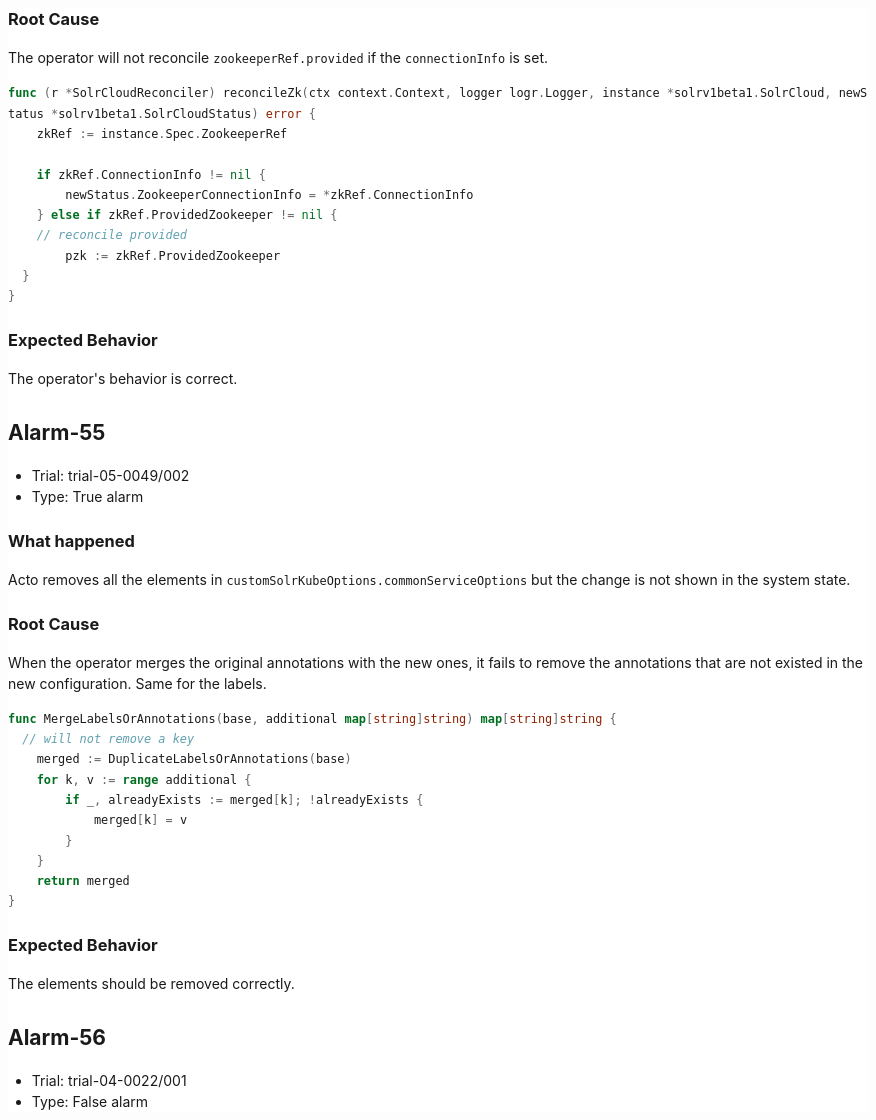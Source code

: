 ### Root Cause
The operator will not reconcile `zookeeperRef.provided` if the `connectionInfo` is set.
```go
func (r *SolrCloudReconciler) reconcileZk(ctx context.Context, logger logr.Logger, instance *solrv1beta1.SolrCloud, newStatus *solrv1beta1.SolrCloudStatus) error {
	zkRef := instance.Spec.ZookeeperRef

	if zkRef.ConnectionInfo != nil {
		newStatus.ZookeeperConnectionInfo = *zkRef.ConnectionInfo
	} else if zkRef.ProvidedZookeeper != nil {
    // reconcile provided
		pzk := zkRef.ProvidedZookeeper
  }
}
```

### Expected Behavior
The operator's behavior is correct.

## Alarm-55
- Trial: trial-05-0049/002
- Type: True alarm

### What happened
Acto removes all the elements in `customSolrKubeOptions.commonServiceOptions` but the change is not shown in the system state.

### Root Cause
When the operator merges the original annotations with the new ones, it fails to remove the annotations that are not existed in the new configuration. Same for the labels.
```go
func MergeLabelsOrAnnotations(base, additional map[string]string) map[string]string {
  // will not remove a key
	merged := DuplicateLabelsOrAnnotations(base)
	for k, v := range additional {
		if _, alreadyExists := merged[k]; !alreadyExists {
			merged[k] = v
		}
	}
	return merged
}
```
### Expected Behavior
The elements should be removed correctly.

## Alarm-56
- Trial: trial-04-0022/001
- Type: False alarm
